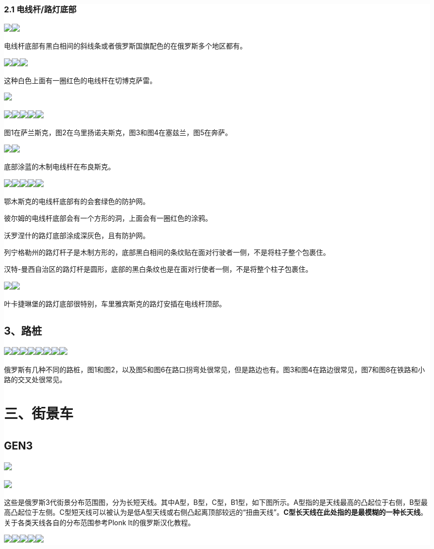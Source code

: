 ### 2.1 电线杆/路灯底部
![](https://cdn.nlark.com/yuque/0/2023/png/36040773/1691634999171-7d1cb92a-2867-4cfd-8a37-4f53645bcc70.png)![](https://cdn.nlark.com/yuque/0/2023/png/36040773/1691638627067-0be4b691-a465-474c-a774-550eb8157eba.png)

电线杆底部有黑白相间的斜线条或者俄罗斯国旗配色的在俄罗斯多个地区都有。

![](https://cdn.nlark.com/yuque/0/2023/png/36040773/1691634999469-522bdc51-ca7d-4a1d-a34a-328172022beb.png)![](https://cdn.nlark.com/yuque/0/2023/png/36040773/1691634999095-41379aad-f7cb-425f-9684-8c89fd130c6f.png)![](https://cdn.nlark.com/yuque/0/2023/png/36040773/1691638087194-7501c582-be49-4b56-9428-41019a0c913d.png)

这种白色上面有一圈红色的电线杆在切博克萨雷。

![](https://cdn.nlark.com/yuque/0/2023/png/36040773/1691638157642-4df8fb1c-35ee-4f90-8525-c49d68914f9d.png)

![](https://cdn.nlark.com/yuque/0/2023/png/36040773/1691634999057-83d8d413-c00a-477f-87ce-badb65f8c318.png)![](https://cdn.nlark.com/yuque/0/2023/png/36040773/1691634999011-e9e654ca-1519-417c-b869-7b45dbc1eac5.png)![](https://cdn.nlark.com/yuque/0/2023/png/36040773/1691635017472-d2c939d7-f258-41a2-98f7-82b832f75d36.png)![](https://cdn.nlark.com/yuque/0/2023/png/36040773/1691638744792-9511faf0-1770-42ea-aa4a-9e9347286339.png)![](https://cdn.nlark.com/yuque/0/2023/png/36040773/1691682910809-6aa9d784-ee0e-45c1-a7d2-d57b2982636f.png)

图1在萨兰斯克，图2在乌里扬诺夫斯克，图3和图4在塞兹兰，图5在奔萨。

![](https://cdn.nlark.com/yuque/0/2023/png/36040773/1691638852553-38e5c54c-f9b8-485f-9cd5-c6dc743b30d4.png)![](https://cdn.nlark.com/yuque/0/2023/png/36040773/1691638885103-bcc1903e-8ea0-4dcf-8805-5974fc55c70b.png)

底部涂蓝的木制电线杆在布良斯克。

![](https://cdn.nlark.com/yuque/0/2023/png/36040773/1691638930355-0c9521e7-f13b-4f58-8e40-330f94ecf97d.png)![](https://cdn.nlark.com/yuque/0/2023/png/36040773/1691639047357-142dcfb0-dc3a-40ad-a0ff-e4c858855673.png)![](https://cdn.nlark.com/yuque/0/2023/png/36040773/1691683553661-c0c383c9-c0d3-45d0-9248-d9bac2a2da72.png)![](https://cdn.nlark.com/yuque/0/2023/png/36040773/1691683553677-1117f03a-66b1-466b-adbb-dfaa87fd0466.png)![](https://cdn.nlark.com/yuque/0/2023/png/36040773/1691742753497-519b63ad-2997-4007-b3d2-568a3abb3248.png)

鄂木斯克的电线杆底部有的会套绿色的防护网。

彼尔姆的电线杆底部会有一个方形的洞，上面会有一圈红色的涂鸦。

沃罗涅什的路灯底部涂成深灰色，且有防护网。

列宁格勒州的路灯杆子是木制方形的，底部黑白相间的条纹贴在面对行驶者一侧，不是将柱子整个包裹住。

汉特-曼西自治区的路灯杆是圆形，底部的黑白条纹也是在面对行使者一侧，不是将整个柱子包裹住。

![](https://cdn.nlark.com/yuque/0/2023/png/36040773/1691639154759-6184ca78-f61b-4f6a-810b-c3688feb40ad.png)![](https://cdn.nlark.com/yuque/0/2023/png/36040773/1691639269637-d480d604-c09f-4f57-9afb-ea8e84dcbc7a.png)

叶卡捷琳堡的路灯底部很特别，车里雅宾斯克的路灯安插在电线杆顶部。

## 3、路桩
![](https://cdn.nlark.com/yuque/0/2023/png/36040773/1691639440794-689ee95c-b090-45e7-866c-38566a6f3ae0.png)![](https://cdn.nlark.com/yuque/0/2023/png/36040773/1691639440754-c9201b2f-3203-4677-b571-90a2e04f7653.png)![](https://cdn.nlark.com/yuque/0/2023/png/36040773/1691639440780-f636f0db-a99d-40a1-941b-e8ca7c232ca2.png)![](https://cdn.nlark.com/yuque/0/2023/png/36040773/1691639440793-9779173b-bb33-44b8-89c9-4965a43b7a17.png)![](https://cdn.nlark.com/yuque/0/2023/png/36040773/1691639440824-d64af214-deac-49e8-b438-5a85df51a2fe.png)![](https://cdn.nlark.com/yuque/0/2023/png/36040773/1691639441043-316220d2-9fd8-4b34-bff7-22ba1fe86262.png)![](https://cdn.nlark.com/yuque/0/2023/png/36040773/1691639441052-b30e317e-a5fa-4103-9428-fe47b71a0b1b.png)![](https://cdn.nlark.com/yuque/0/2023/png/36040773/1691639441104-4fa34ab8-6a81-4fe6-8488-bb25002f93de.png)

俄罗斯有几种不同的路桩，图1和图2，以及图5和图6在路口拐弯处很常见，但是路边也有。图3和图4在路边很常见，图7和图8在铁路和小路的交叉处很常见。

# 三、街景车
## GEN3
![](https://cdn.nlark.com/yuque/0/2024/png/36040773/1707498588124-63c9a736-b070-405e-b9ba-a6ebcc9e1d2e.png)

![](https://cdn.nlark.com/yuque/0/2024/png/36040773/1707498598530-86820ac5-29be-4aa3-afeb-7c164bd8fc89.png)

这些是俄罗斯3代街景分布范围图，分为长短天线。其中A型，B型，C型，B1型，如下图所示。A型指的是天线最高的凸起位于右侧，B型最高凸起位于左侧。C型短天线可以被认为是低A型天线或右侧凸起离顶部较远的“扭曲天线”。**C型长天线在此处指的是最模糊的一种长天线**。关于各类天线各自的分布范围参考Plonk It的俄罗斯汉化教程。

![](https://cdn.nlark.com/yuque/0/2024/png/36040773/1707499267437-686fff49-2e29-4c33-8019-9d1ea3bbab0b.png)![](https://cdn.nlark.com/yuque/0/2024/png/36040773/1707499277743-d0e8c8e2-9295-4d6c-967c-8e57465946b3.png)![](https://cdn.nlark.com/yuque/0/2024/png/36040773/1707499310874-2c661959-d53e-4578-84cf-d7f1033b6cd8.png)![](https://cdn.nlark.com/yuque/0/2024/png/36040773/1707499330419-6df46d5a-5e00-4ad6-a261-7b2882814f52.png)![](https://cdn.nlark.com/yuque/0/2024/png/36040773/1707499354613-943cd909-d7f2-4b36-9d13-25ad199d9e25.png)
